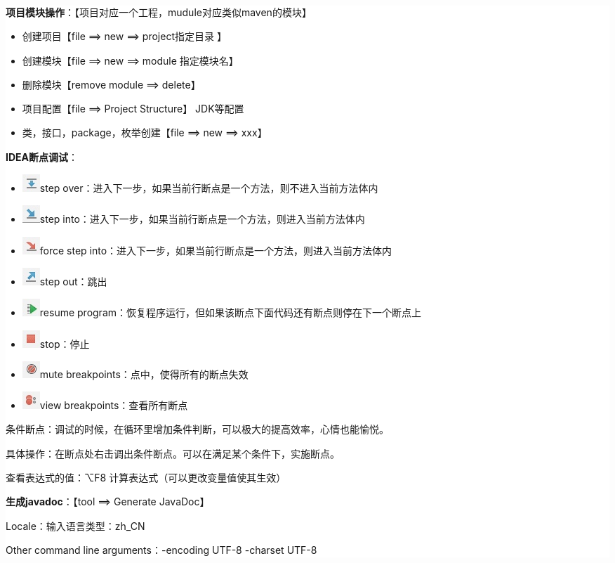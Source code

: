 

**项目模块操作**：【项目对应一个工程，mudule对应类似maven的模块】

* 创建项目【file ==> new ==> project指定目录 】
* 创建模块【file ==> new ==> module 指定模块名】
* 删除模块【remove module ==> delete】

* 项目配置【file ==> Project Structure】 JDK等配置

* 类，接口，package，枚举创建【file ==> new ==> xxx】



**IDEA断点调试**：

* ![Attachment.jpeg](../../../images/Attachment.png)step over：进入下一步，如果当前行断点是一个方法，则不进入当前方法体内

* ![Attachment.jpeg](../../../images/Attachment-0461943.png)step into：进入下一步，如果当前行断点是一个方法，则进入当前方法体内

* ![Attachment.jpeg](../../../images/Attachment-0461995.png)force step into：进入下一步，如果当前行断点是一个方法，则进入当前方法体内

* ![Attachment.jpeg](../../../images/Attachment-0462047.png)step out：跳出

* ![Attachment.jpeg](../../../images/Attachment-0462038.png)resume program：恢复程序运行，但如果该断点下面代码还有断点则停在下一个断点上

* ![Attachment.jpeg](../../../images/Attachment-0462118.png)stop：停止

* ![Attachment.jpeg](../../../images/Attachment-0462141.png)mute breakpoints：点中，使得所有的断点失效

* ![Attachment.jpeg](../../../images/Attachment-0462158.png)view breakpoints：查看所有断点

条件断点：调试的时候，在循环里增加条件判断，可以极大的提高效率，心情也能愉悦。

具体操作：在断点处右击调出条件断点。可以在满足某个条件下，实施断点。

查看表达式的值：⌥F8 计算表达式（可以更改变量值使其生效）



**生成javadoc**：【tool ==> Generate JavaDoc】

Locale：输入语言类型：zh_CN

Other command line arguments：-encoding UTF-8 -charset UTF-8
